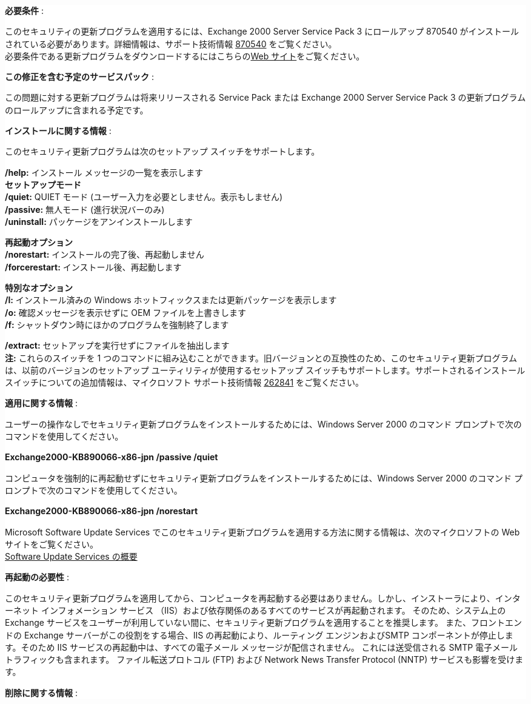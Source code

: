 **必要条件** :
  
このセキュリティの更新プログラムを適用するには、Exchange 2000 Server Service Pack 3 にロールアップ 870540 がインストールされている必要があります。詳細情報は、サポート技術情報 [870540](https://support.microsoft.com/kb/870540) をご覧ください。  
必要条件である更新プログラムをダウンロードするにはこちらの[Web サイト](https://www.microsoft.com/download/details.aspx?familyid=363a57a4-8bed-4bbb-bbe4-abc11ab04611)をご覧ください。
  
**この修正を含む予定のサービスパック** :
  
この問題に対する更新プログラムは将来リリースされる Service Pack または Exchange 2000 Server Service Pack 3 の更新プログラムのロールアップに含まれる予定です。
  
**インストールに関する情報** :
  
このセキュリティ更新プログラムは次のセットアップ スイッチをサポートします。
  
**/help:** インストール メッセージの一覧を表示します  
**セットアップモード**    
**/quiet:** QUIET モード (ユーザー入力を必要としません。表示もしません)    
**/passive:** 無人モード (進行状況バーのみ)    
**/uninstall:** パッケージをアンインストールします    

**再起動オプション**    
**/norestart:** インストールの完了後、再起動しません    
**/forcerestart:** インストール後、再起動します    

**特別なオプション**    
**/l:** インストール済みの Windows ホットフィックスまたは更新パッケージを表示します    
**/o:** 確認メッセージを表示せずに OEM ファイルを上書きします    
**/f:** シャットダウン時にほかのプログラムを強制終了します    

**/extract:**  セットアップを実行せずにファイルを抽出します    
**注:**  これらのスイッチを 1 つのコマンドに組み込むことができます。旧バージョンとの互換性のため、このセキュリティ更新プログラムは、以前のバージョンのセットアップ ユーティリティが使用するセットアップ スイッチもサポートします。サポートされるインストール スイッチについての追加情報は、マイクロソフト サポート技術情報 [262841](https://support.microsoft.com/kb/262841) をご覧ください。
  
**適用に関する情報** :
  
ユーザーの操作なしでセキュリティ更新プログラムをインストールするためには、Windows Server 2000 のコマンド プロンプトで次のコマンドを使用してください。
  
**Exchange2000-KB890066-x86-jpn /passive /quiet**
  
コンピュータを強制的に再起動せずにセキュリティ更新プログラムをインストールするためには、Windows Server 2000 のコマンド プロンプトで次のコマンドを使用してください。
  
**Exchange2000-KB890066-x86-jpn /norestart**
  
Microsoft Software Update Services でこのセキュリティ更新プログラムを適用する方法に関する情報は、次のマイクロソフトの Web サイトをご覧ください。  
[Software Update Services の概要](https://www.microsoft.com/japan/windowsserversystem/sus/susoverview.mspx)
  
**再起動の必要性** :
  
このセキュリティ更新プログラムを適用してから、コンピュータを再起動する必要はありません。しかし、インストーラにより、インターネット インフォメーション サービス （IIS）および依存関係のあるすべてのサービスが再起動されます。 そのため、システム上の Exchange サービスをユーザーが利用していない間に、セキュリティ更新プログラムを適用することを推奨します。 また、フロントエンドの Exchange サーバーがこの役割をする場合、IIS の再起動により、ルーティング エンジンおよびSMTP コンポーネントが停止します。そのため IIS サービスの再起動中は、すべての電子メール メッセージが配信されません。 これには送受信される SMTP 電子メール トラフィックも含まれます。 ファイル転送プロトコル (FTP) および Network News Transfer Protocol (NNTP) サービスも影響を受けます。
  
**削除に関する情報** :
  